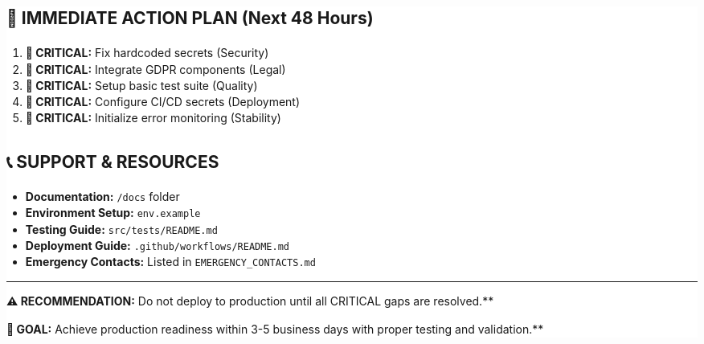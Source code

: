 
## 🎯 **IMMEDIATE ACTION PLAN (Next 48 Hours)**

1. **🔴 CRITICAL:** Fix hardcoded secrets (Security)
2. **🔴 CRITICAL:** Integrate GDPR components (Legal)
3. **🔴 CRITICAL:** Setup basic test suite (Quality)
4. **🔴 CRITICAL:** Configure CI/CD secrets (Deployment)
5. **🔴 CRITICAL:** Initialize error monitoring (Stability)

## 📞 **SUPPORT & RESOURCES**

- **Documentation:** `/docs` folder
- **Environment Setup:** `env.example`
- **Testing Guide:** `src/tests/README.md`
- **Deployment Guide:** `.github/workflows/README.md`
- **Emergency Contacts:** Listed in `EMERGENCY_CONTACTS.md`

---

**⚠️ RECOMMENDATION:** Do not deploy to production until all CRITICAL gaps are resolved.**

**🎯 GOAL:** Achieve production readiness within 3-5 business days with proper testing and validation.** 
